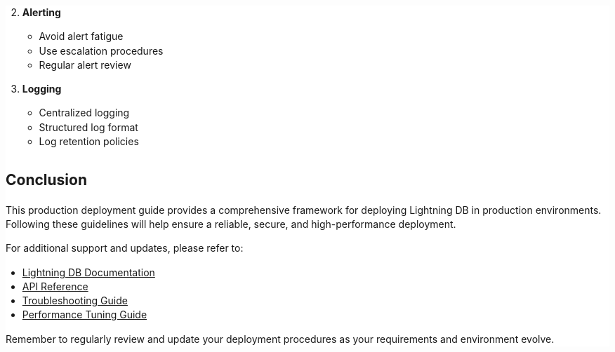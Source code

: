 2. **Alerting**
   - Avoid alert fatigue
   - Use escalation procedures
   - Regular alert review

3. **Logging**
   - Centralized logging
   - Structured log format
   - Log retention policies

## Conclusion

This production deployment guide provides a comprehensive framework for deploying Lightning DB in production environments. Following these guidelines will help ensure a reliable, secure, and high-performance deployment.

For additional support and updates, please refer to:
- [Lightning DB Documentation](./README.md)
- [API Reference](./API.md)
- [Troubleshooting Guide](./TROUBLESHOOTING.md)
- [Performance Tuning Guide](./PERFORMANCE_TUNING.md)

Remember to regularly review and update your deployment procedures as your requirements and environment evolve.